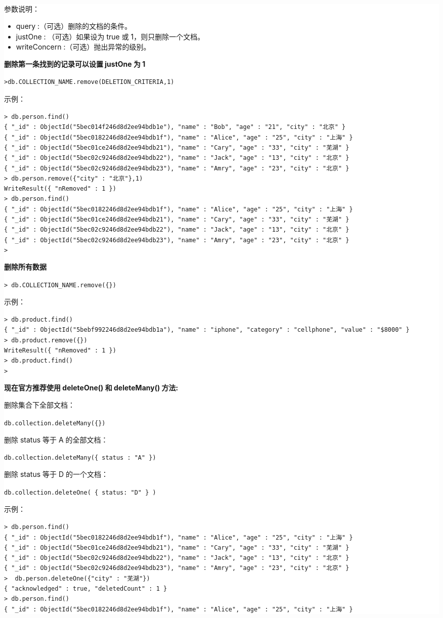参数说明：

- query :（可选）删除的文档的条件。
- justOne : （可选）如果设为 true 或 1，则只删除一个文档。
- writeConcern :（可选）抛出异常的级别。

**删除第一条找到的记录可以设置 justOne 为 1**
```
>db.COLLECTION_NAME.remove(DELETION_CRITERIA,1)
```
示例：
```
> db.person.find()
{ "_id" : ObjectId("5bec014f246d8d2ee94bdb1e"), "name" : "Bob", "age" : "21", "city" : "北京" }
{ "_id" : ObjectId("5bec0182246d8d2ee94bdb1f"), "name" : "Alice", "age" : "25", "city" : "上海" }
{ "_id" : ObjectId("5bec01ce246d8d2ee94bdb21"), "name" : "Cary", "age" : "33", "city" : "芜湖" }
{ "_id" : ObjectId("5bec02c9246d8d2ee94bdb22"), "name" : "Jack", "age" : "13", "city" : "北京" }
{ "_id" : ObjectId("5bec02c9246d8d2ee94bdb23"), "name" : "Amry", "age" : "23", "city" : "北京" }
> db.person.remove({"city" : "北京"},1)
WriteResult({ "nRemoved" : 1 })
> db.person.find()
{ "_id" : ObjectId("5bec0182246d8d2ee94bdb1f"), "name" : "Alice", "age" : "25", "city" : "上海" }
{ "_id" : ObjectId("5bec01ce246d8d2ee94bdb21"), "name" : "Cary", "age" : "33", "city" : "芜湖" }
{ "_id" : ObjectId("5bec02c9246d8d2ee94bdb22"), "name" : "Jack", "age" : "13", "city" : "北京" }
{ "_id" : ObjectId("5bec02c9246d8d2ee94bdb23"), "name" : "Amry", "age" : "23", "city" : "北京" }
> 

```
**删除所有数据**
```
> db.COLLECTION_NAME.remove({})
```
示例：
```
> db.product.find()
{ "_id" : ObjectId("5bebf992246d8d2ee94bdb1a"), "name" : "iphone", "category" : "cellphone", "value" : "$8000" }
> db.product.remove({})
WriteResult({ "nRemoved" : 1 })
> db.product.find()
> 
```

**现在官方推荐使用 deleteOne() 和 deleteMany() 方法:**

删除集合下全部文档：
```
db.collection.deleteMany({})
```
删除 status 等于 A 的全部文档：
```
db.collection.deleteMany({ status : "A" })
```
删除 status 等于 D 的一个文档：
```
db.collection.deleteOne( { status: "D" } )
```
示例：
```
> db.person.find()
{ "_id" : ObjectId("5bec0182246d8d2ee94bdb1f"), "name" : "Alice", "age" : "25", "city" : "上海" }
{ "_id" : ObjectId("5bec01ce246d8d2ee94bdb21"), "name" : "Cary", "age" : "33", "city" : "芜湖" }
{ "_id" : ObjectId("5bec02c9246d8d2ee94bdb22"), "name" : "Jack", "age" : "13", "city" : "北京" }
{ "_id" : ObjectId("5bec02c9246d8d2ee94bdb23"), "name" : "Amry", "age" : "23", "city" : "北京" }
>  db.person.deleteOne({"city" : "芜湖"})
{ "acknowledged" : true, "deletedCount" : 1 }
> db.person.find()
{ "_id" : ObjectId("5bec0182246d8d2ee94bdb1f"), "name" : "Alice", "age" : "25", "city" : "上海" }
```